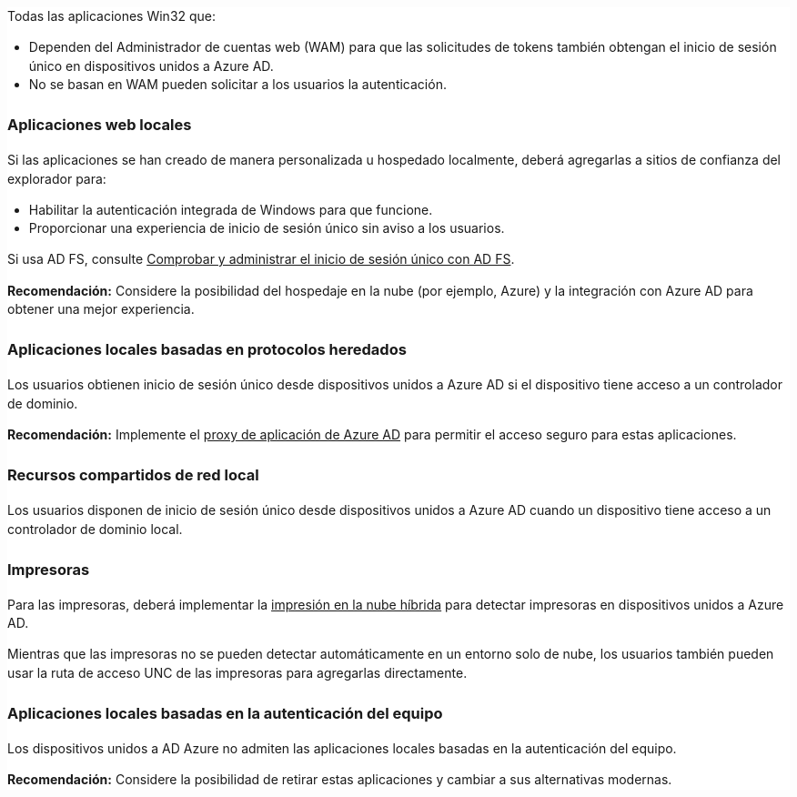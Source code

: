 Todas las aplicaciones Win32 que:

- Dependen del Administrador de cuentas web (WAM) para que las solicitudes de tokens también obtengan el inicio de sesión único en dispositivos unidos a Azure AD. 
- No se basan en WAM pueden solicitar a los usuarios la autenticación. 

### <a name="on-premises-web-applications"></a>Aplicaciones web locales

Si las aplicaciones se han creado de manera personalizada u hospedado localmente, deberá agregarlas a sitios de confianza del explorador para:

- Habilitar la autenticación integrada de Windows para que funcione. 
- Proporcionar una experiencia de inicio de sesión único sin aviso a los usuarios. 

Si usa AD FS, consulte [Comprobar y administrar el inicio de sesión único con AD FS](https://docs.microsoft.com/previous-versions/azure/azure-services/jj151809(v%3dazure.100)). 

**Recomendación:** Considere la posibilidad del hospedaje en la nube (por ejemplo, Azure) y la integración con Azure AD para obtener una mejor experiencia.

### <a name="on-premises-applications-relying-on-legacy-protocols"></a>Aplicaciones locales basadas en protocolos heredados

Los usuarios obtienen inicio de sesión único desde dispositivos unidos a Azure AD si el dispositivo tiene acceso a un controlador de dominio. 

**Recomendación:** Implemente el [proxy de aplicación de Azure AD](https://docs.microsoft.com/azure/active-directory/manage-apps/application-proxy) para permitir el acceso seguro para estas aplicaciones.

### <a name="on-premises-network-shares"></a>Recursos compartidos de red local

Los usuarios disponen de inicio de sesión único desde dispositivos unidos a Azure AD cuando un dispositivo tiene acceso a un controlador de dominio local.

### <a name="printers"></a>Impresoras

Para las impresoras, deberá implementar la [impresión en la nube híbrida](https://docs.microsoft.com/windows-server/administration/hybrid-cloud-print/hybrid-cloud-print-deploy) para detectar impresoras en dispositivos unidos a Azure AD. 

Mientras que las impresoras no se pueden detectar automáticamente en un entorno solo de nube, los usuarios también pueden usar la ruta de acceso UNC de las impresoras para agregarlas directamente. 

### <a name="on-premises-applications-relying-on-machine-authentication"></a>Aplicaciones locales basadas en la autenticación del equipo

Los dispositivos unidos a AD Azure no admiten las aplicaciones locales basadas en la autenticación del equipo. 

**Recomendación:** Considere la posibilidad de retirar estas aplicaciones y cambiar a sus alternativas modernas.

